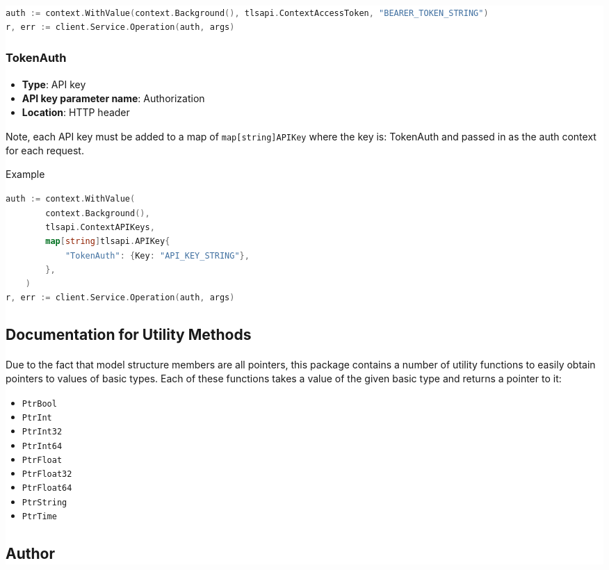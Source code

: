 ```go
auth := context.WithValue(context.Background(), tlsapi.ContextAccessToken, "BEARER_TOKEN_STRING")
r, err := client.Service.Operation(auth, args)
```

### TokenAuth

- **Type**: API key
- **API key parameter name**: Authorization
- **Location**: HTTP header

Note, each API key must be added to a map of `map[string]APIKey` where the key is: TokenAuth and passed in as the auth context for each request.

Example

```go
auth := context.WithValue(
		context.Background(),
		tlsapi.ContextAPIKeys,
		map[string]tlsapi.APIKey{
			"TokenAuth": {Key: "API_KEY_STRING"},
		},
	)
r, err := client.Service.Operation(auth, args)
```


## Documentation for Utility Methods

Due to the fact that model structure members are all pointers, this package contains
a number of utility functions to easily obtain pointers to values of basic types.
Each of these functions takes a value of the given basic type and returns a pointer to it:

* `PtrBool`
* `PtrInt`
* `PtrInt32`
* `PtrInt64`
* `PtrFloat`
* `PtrFloat32`
* `PtrFloat64`
* `PtrString`
* `PtrTime`

## Author



